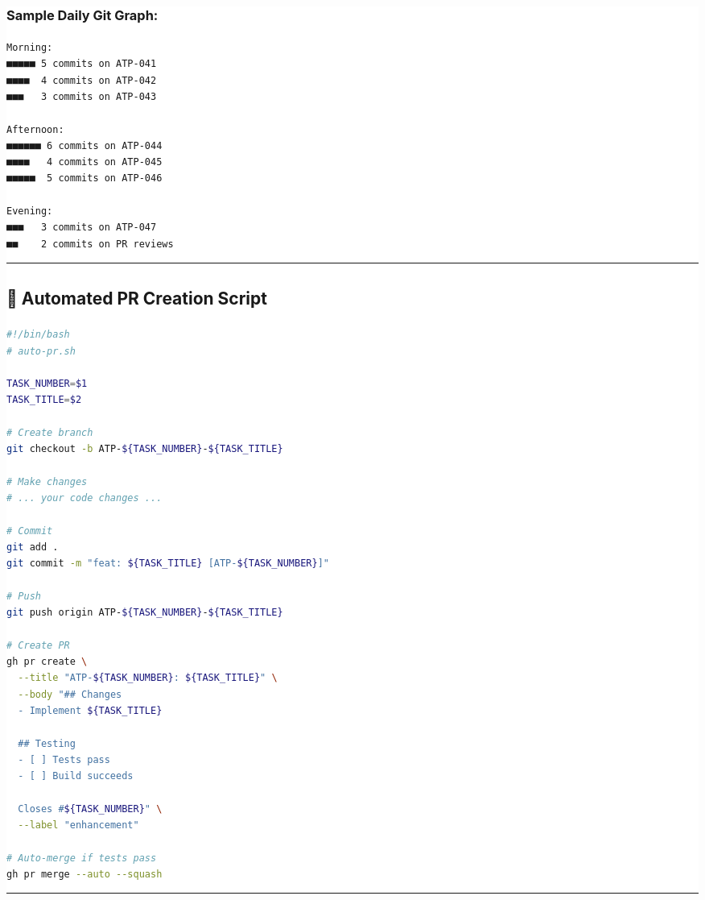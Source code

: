 ### Sample Daily Git Graph:
```
Morning:
■■■■■ 5 commits on ATP-041
■■■■  4 commits on ATP-042
■■■   3 commits on ATP-043

Afternoon:
■■■■■■ 6 commits on ATP-044
■■■■   4 commits on ATP-045
■■■■■  5 commits on ATP-046

Evening:
■■■   3 commits on ATP-047
■■    2 commits on PR reviews
```

---

## 🔄 Automated PR Creation Script

```bash
#!/bin/bash
# auto-pr.sh

TASK_NUMBER=$1
TASK_TITLE=$2

# Create branch
git checkout -b ATP-${TASK_NUMBER}-${TASK_TITLE}

# Make changes
# ... your code changes ...

# Commit
git add .
git commit -m "feat: ${TASK_TITLE} [ATP-${TASK_NUMBER}]"

# Push
git push origin ATP-${TASK_NUMBER}-${TASK_TITLE}

# Create PR
gh pr create \
  --title "ATP-${TASK_NUMBER}: ${TASK_TITLE}" \
  --body "## Changes
  - Implement ${TASK_TITLE}
  
  ## Testing
  - [ ] Tests pass
  - [ ] Build succeeds
  
  Closes #${TASK_NUMBER}" \
  --label "enhancement"

# Auto-merge if tests pass
gh pr merge --auto --squash
```

---
